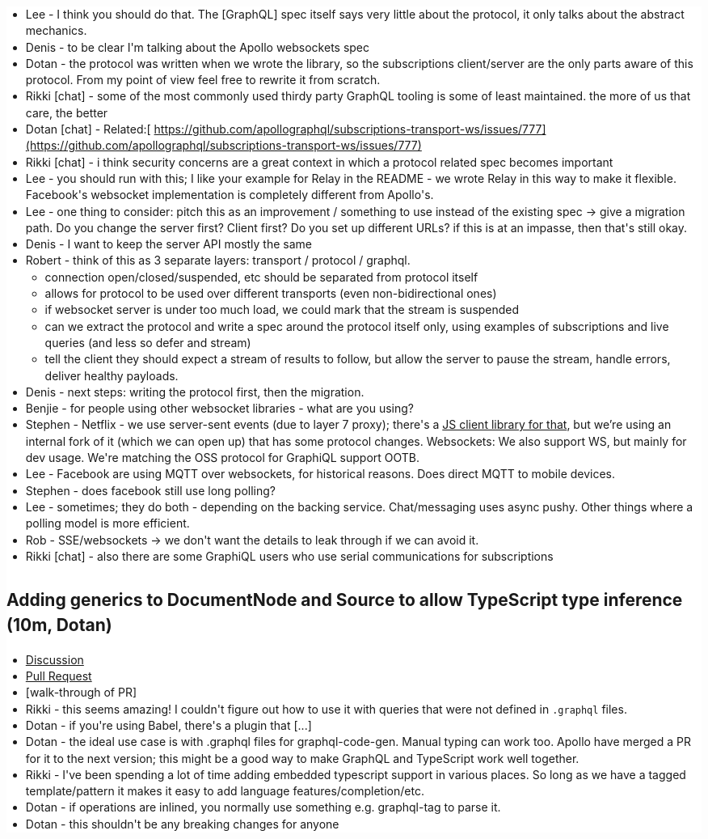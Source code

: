 *   Lee - I think you should do that. The [GraphQL] spec itself says very little about the protocol, it only talks about the abstract mechanics.
*   Denis - to be clear I'm talking about the Apollo websockets spec
*   Dotan - the protocol was written when we wrote the library, so the subscriptions client/server are the only parts aware of this protocol. From my point of view feel free to rewrite it from scratch.
*   Rikki [chat] - some of the most commonly used thirdy party GraphQL tooling is some of least maintained. the more of us that care, the better
*   Dotan [chat] - Related:[ https://github.com/apollographql/subscriptions-transport-ws/issues/777](https://github.com/apollographql/subscriptions-transport-ws/issues/777)
*   Rikki [chat] - i think security concerns are a great context in which a protocol related spec becomes important
*   Lee - you should run with this; I like your example for Relay in the README - we wrote Relay in this way to make it flexible. Facebook's websocket implementation is completely different from Apollo's.
*   Lee - one thing to consider: pitch this as an improvement / something to use instead of the existing spec -> give a migration path. Do you change the server first? Client first? Do you set up different URLs? if this is at an impasse, then that's still okay.
*   Denis - I want to keep the server API mostly the same
*   Robert - think of this as 3 separate layers: transport / protocol / graphql.
    *   connection open/closed/suspended, etc should be separated from protocol itself
    *   allows for protocol to be used over different transports (even non-bidirectional ones)
    *   if websocket server is under too much load, we could mark that the stream is suspended
    *   can we extract the protocol and write a spec around the protocol itself only, using examples of subscriptions and live queries (and less so defer and stream)
    *   tell the client they should expect a stream of results to follow, but allow the server to pause the stream, handle errors, deliver healthy payloads.
*    Denis - next steps: writing the protocol first, then the migration. 
*   Benjie - for people using other websocket libraries - what are you using?
*   Stephen - Netflix - we use server-sent events (due to layer 7 proxy); there's a [JS client library for that](https://github.com/CodeCommission/subscriptions-transport-sse), but we’re using an internal fork of it (which we can open up) that has some protocol changes. Websockets: We also support WS, but mainly for dev usage. We're matching the OSS protocol for GraphiQL support OOTB.
*   Lee - Facebook are using MQTT over websockets, for historical reasons. Does direct MQTT to mobile devices.
*   Stephen - does facebook still use long polling?  
*   Lee - sometimes; they do both - depending on the backing service. Chat/messaging uses async pushy. Other things where a polling model is more efficient. 
*   Rob - SSE/websockets -> we don't want the details to leak through if we can avoid it.
*    Rikki [chat] - also there are some GraphiQL users who use serial communications for subscriptions


## Adding generics to DocumentNode and Source to allow TypeScript type inference (10m, Dotan)



*   [Discussion](https://github.com/graphql/graphql-js/issues/2727)
*   [Pull Request](https://github.com/graphql/graphql-js/pull/2728)
*   [walk-through of PR]
*   Rikki - this seems amazing! I couldn't figure out how to use it with queries that were not defined in `.graphql` files.
*   Dotan - if you're using Babel, there's a plugin that [...]
*   Dotan - the ideal use case is with .graphql files for graphql-code-gen. Manual typing can work too. Apollo have merged a PR for it to the next version; this might be a good way to make GraphQL and TypeScript work well together.
*   Rikki - I've been spending a lot of time adding embedded typescript support in various places. So long as we have a tagged template/pattern it makes it easy to add language features/completion/etc.
*   Dotan - if operations are inlined, you normally use something e.g. graphql-tag to parse it.
*   Dotan - this shouldn't be any breaking changes for anyone